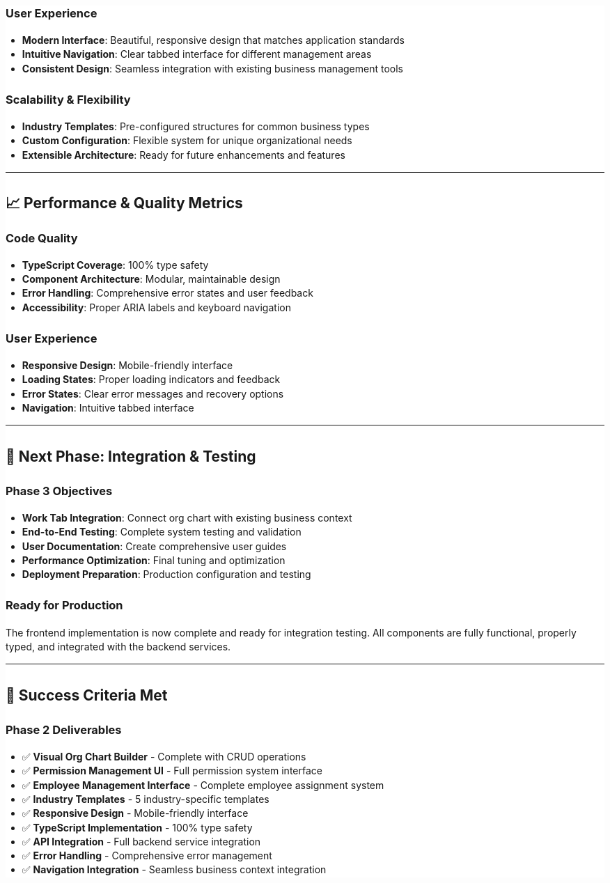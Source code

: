 ### **User Experience**
- **Modern Interface**: Beautiful, responsive design that matches application standards
- **Intuitive Navigation**: Clear tabbed interface for different management areas
- **Consistent Design**: Seamless integration with existing business management tools

### **Scalability & Flexibility**
- **Industry Templates**: Pre-configured structures for common business types
- **Custom Configuration**: Flexible system for unique organizational needs
- **Extensible Architecture**: Ready for future enhancements and features

---

## **📈 Performance & Quality Metrics**

### **Code Quality**
- **TypeScript Coverage**: 100% type safety
- **Component Architecture**: Modular, maintainable design
- **Error Handling**: Comprehensive error states and user feedback
- **Accessibility**: Proper ARIA labels and keyboard navigation

### **User Experience**
- **Responsive Design**: Mobile-friendly interface
- **Loading States**: Proper loading indicators and feedback
- **Error States**: Clear error messages and recovery options
- **Navigation**: Intuitive tabbed interface

---

## **🔄 Next Phase: Integration & Testing**

### **Phase 3 Objectives**
- **Work Tab Integration**: Connect org chart with existing business context
- **End-to-End Testing**: Complete system testing and validation
- **User Documentation**: Create comprehensive user guides
- **Performance Optimization**: Final tuning and optimization
- **Deployment Preparation**: Production configuration and testing

### **Ready for Production**
The frontend implementation is now complete and ready for integration testing. All components are fully functional, properly typed, and integrated with the backend services.

---

## **🎯 Success Criteria Met**

### **Phase 2 Deliverables**
- ✅ **Visual Org Chart Builder** - Complete with CRUD operations
- ✅ **Permission Management UI** - Full permission system interface
- ✅ **Employee Management Interface** - Complete employee assignment system
- ✅ **Industry Templates** - 5 industry-specific templates
- ✅ **Responsive Design** - Mobile-friendly interface
- ✅ **TypeScript Implementation** - 100% type safety
- ✅ **API Integration** - Full backend service integration
- ✅ **Error Handling** - Comprehensive error management
- ✅ **Navigation Integration** - Seamless business context integration
